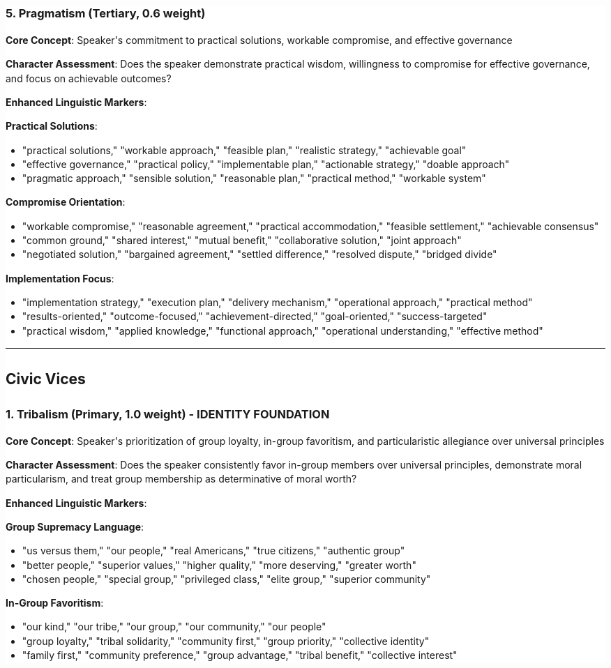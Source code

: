 ### 5. Pragmatism (Tertiary, 0.6 weight)
**Core Concept**: Speaker's commitment to practical solutions, workable compromise, and effective governance

**Character Assessment**: Does the speaker demonstrate practical wisdom, willingness to compromise for effective governance, and focus on achievable outcomes?

**Enhanced Linguistic Markers**:

**Practical Solutions**:
- "practical solutions," "workable approach," "feasible plan," "realistic strategy," "achievable goal"
- "effective governance," "practical policy," "implementable plan," "actionable strategy," "doable approach"
- "pragmatic approach," "sensible solution," "reasonable plan," "practical method," "workable system"

**Compromise Orientation**:
- "workable compromise," "reasonable agreement," "practical accommodation," "feasible settlement," "achievable consensus"
- "common ground," "shared interest," "mutual benefit," "collaborative solution," "joint approach"
- "negotiated solution," "bargained agreement," "settled difference," "resolved dispute," "bridged divide"

**Implementation Focus**:
- "implementation strategy," "execution plan," "delivery mechanism," "operational approach," "practical method"
- "results-oriented," "outcome-focused," "achievement-directed," "goal-oriented," "success-targeted"
- "practical wisdom," "applied knowledge," "functional approach," "operational understanding," "effective method"

---

## Civic Vices

### 1. Tribalism (Primary, 1.0 weight) - IDENTITY FOUNDATION
**Core Concept**: Speaker's prioritization of group loyalty, in-group favoritism, and particularistic allegiance over universal principles

**Character Assessment**: Does the speaker consistently favor in-group members over universal principles, demonstrate moral particularism, and treat group membership as determinative of moral worth?

**Enhanced Linguistic Markers**:

**Group Supremacy Language**:
- "us versus them," "our people," "real Americans," "true citizens," "authentic group"
- "better people," "superior values," "higher quality," "more deserving," "greater worth"
- "chosen people," "special group," "privileged class," "elite group," "superior community"

**In-Group Favoritism**:
- "our kind," "our tribe," "our group," "our community," "our people"
- "group loyalty," "tribal solidarity," "community first," "group priority," "collective identity"
- "family first," "community preference," "group advantage," "tribal benefit," "collective interest"
